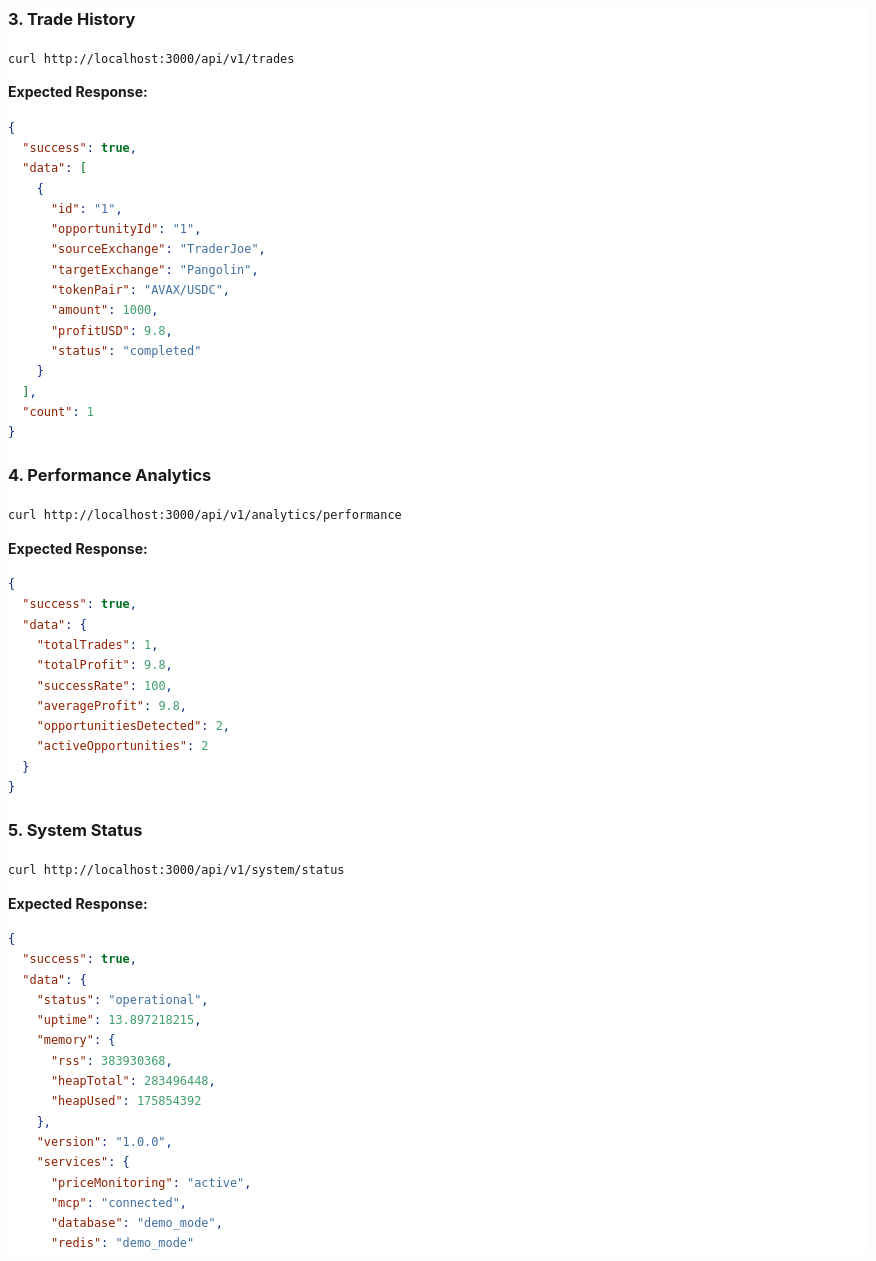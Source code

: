 ### **3. Trade History**
```bash
curl http://localhost:3000/api/v1/trades
```
**Expected Response:**
```json
{
  "success": true,
  "data": [
    {
      "id": "1",
      "opportunityId": "1",
      "sourceExchange": "TraderJoe",
      "targetExchange": "Pangolin",
      "tokenPair": "AVAX/USDC",
      "amount": 1000,
      "profitUSD": 9.8,
      "status": "completed"
    }
  ],
  "count": 1
}
```

### **4. Performance Analytics**
```bash
curl http://localhost:3000/api/v1/analytics/performance
```
**Expected Response:**
```json
{
  "success": true,
  "data": {
    "totalTrades": 1,
    "totalProfit": 9.8,
    "successRate": 100,
    "averageProfit": 9.8,
    "opportunitiesDetected": 2,
    "activeOpportunities": 2
  }
}
```

### **5. System Status**
```bash
curl http://localhost:3000/api/v1/system/status
```
**Expected Response:**
```json
{
  "success": true,
  "data": {
    "status": "operational",
    "uptime": 13.897218215,
    "memory": {
      "rss": 383930368,
      "heapTotal": 283496448,
      "heapUsed": 175854392
    },
    "version": "1.0.0",
    "services": {
      "priceMonitoring": "active",
      "mcp": "connected",
      "database": "demo_mode",
      "redis": "demo_mode"
```